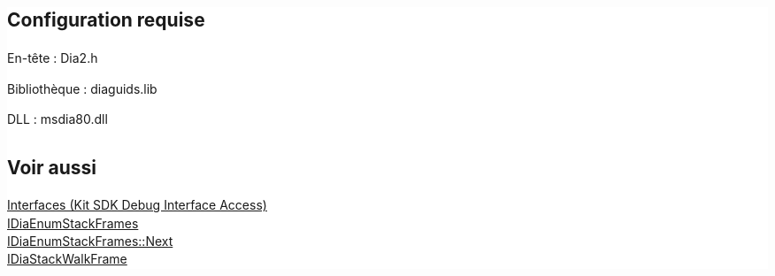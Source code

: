 ## <a name="requirements"></a>Configuration requise  
 En-tête : Dia2.h  
  
 Bibliothèque : diaguids.lib  
  
 DLL : msdia80.dll  
  
## <a name="see-also"></a>Voir aussi  
 [Interfaces (Kit SDK Debug Interface Access)](../../debugger/debug-interface-access/interfaces-debug-interface-access-sdk.md)   
 [IDiaEnumStackFrames](../../debugger/debug-interface-access/idiaenumstackframes.md)   
 [IDiaEnumStackFrames::Next](../../debugger/debug-interface-access/idiaenumstackframes-next.md)   
 [IDiaStackWalkFrame](../../debugger/debug-interface-access/idiastackwalkframe.md)
